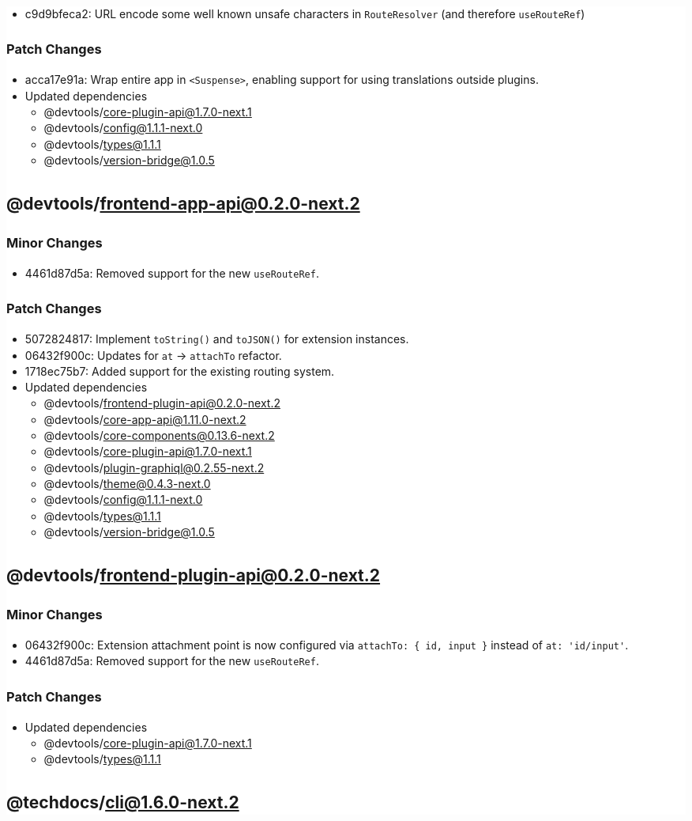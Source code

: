 - c9d9bfeca2: URL encode some well known unsafe characters in `RouteResolver` (and therefore `useRouteRef`)

### Patch Changes

- acca17e91a: Wrap entire app in `<Suspense>`, enabling support for using translations outside plugins.
- Updated dependencies
  - @devtools/core-plugin-api@1.7.0-next.1
  - @devtools/config@1.1.1-next.0
  - @devtools/types@1.1.1
  - @devtools/version-bridge@1.0.5

## @devtools/frontend-app-api@0.2.0-next.2

### Minor Changes

- 4461d87d5a: Removed support for the new `useRouteRef`.

### Patch Changes

- 5072824817: Implement `toString()` and `toJSON()` for extension instances.
- 06432f900c: Updates for `at` -> `attachTo` refactor.
- 1718ec75b7: Added support for the existing routing system.
- Updated dependencies
  - @devtools/frontend-plugin-api@0.2.0-next.2
  - @devtools/core-app-api@1.11.0-next.2
  - @devtools/core-components@0.13.6-next.2
  - @devtools/core-plugin-api@1.7.0-next.1
  - @devtools/plugin-graphiql@0.2.55-next.2
  - @devtools/theme@0.4.3-next.0
  - @devtools/config@1.1.1-next.0
  - @devtools/types@1.1.1
  - @devtools/version-bridge@1.0.5

## @devtools/frontend-plugin-api@0.2.0-next.2

### Minor Changes

- 06432f900c: Extension attachment point is now configured via `attachTo: { id, input }` instead of `at: 'id/input'`.
- 4461d87d5a: Removed support for the new `useRouteRef`.

### Patch Changes

- Updated dependencies
  - @devtools/core-plugin-api@1.7.0-next.1
  - @devtools/types@1.1.1

## @techdocs/cli@1.6.0-next.2
